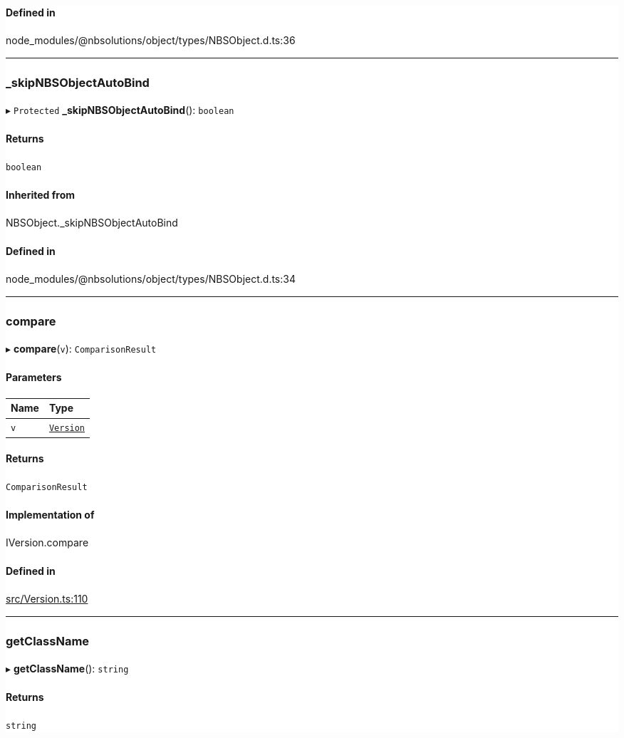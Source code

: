 #### Defined in

node_modules/@nbsolutions/object/types/NBSObject.d.ts:36

___

### \_skipNBSObjectAutoBind

▸ `Protected` **_skipNBSObjectAutoBind**(): `boolean`

#### Returns

`boolean`

#### Inherited from

NBSObject.\_skipNBSObjectAutoBind

#### Defined in

node_modules/@nbsolutions/object/types/NBSObject.d.ts:34

___

### compare

▸ **compare**(`v`): `ComparisonResult`

#### Parameters

| Name | Type |
| :------ | :------ |
| `v` | [`Version`](Version.Version-1.md) |

#### Returns

`ComparisonResult`

#### Implementation of

IVersion.compare

#### Defined in

[src/Version.ts:110](https://github.com/nbsolutions-ca/version/blob/f608846/src/Version.ts#L110)

___

### getClassName

▸ **getClassName**(): `string`

#### Returns

`string`
